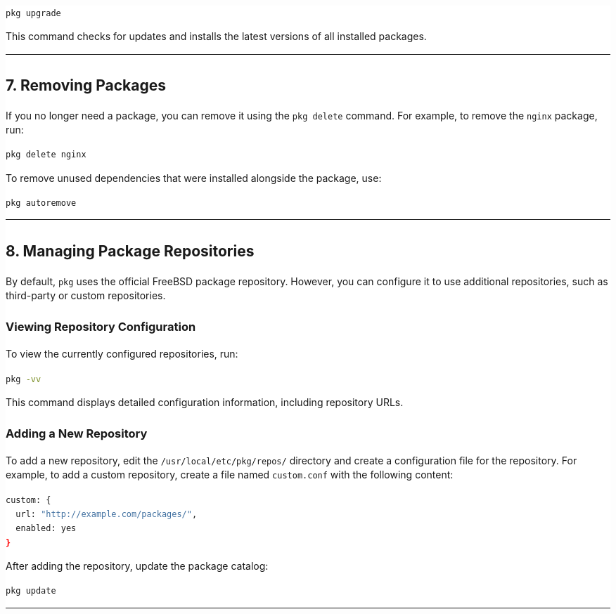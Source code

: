 ```bash
pkg upgrade
```

This command checks for updates and installs the latest versions of all installed packages.

---

## 7. Removing Packages

If you no longer need a package, you can remove it using the `pkg delete` command. For example, to remove the `nginx` package, run:

```bash
pkg delete nginx
```

To remove unused dependencies that were installed alongside the package, use:

```bash
pkg autoremove
```

---

## 8. Managing Package Repositories

By default, `pkg` uses the official FreeBSD package repository. However, you can configure it to use additional repositories, such as third-party or custom repositories.

### Viewing Repository Configuration

To view the currently configured repositories, run:

```bash
pkg -vv
```

This command displays detailed configuration information, including repository URLs.

### Adding a New Repository

To add a new repository, edit the `/usr/local/etc/pkg/repos/` directory and create a configuration file for the repository. For example, to add a custom repository, create a file named `custom.conf` with the following content:

```bash
custom: {
  url: "http://example.com/packages/",
  enabled: yes
}
```

After adding the repository, update the package catalog:

```bash
pkg update
```

---